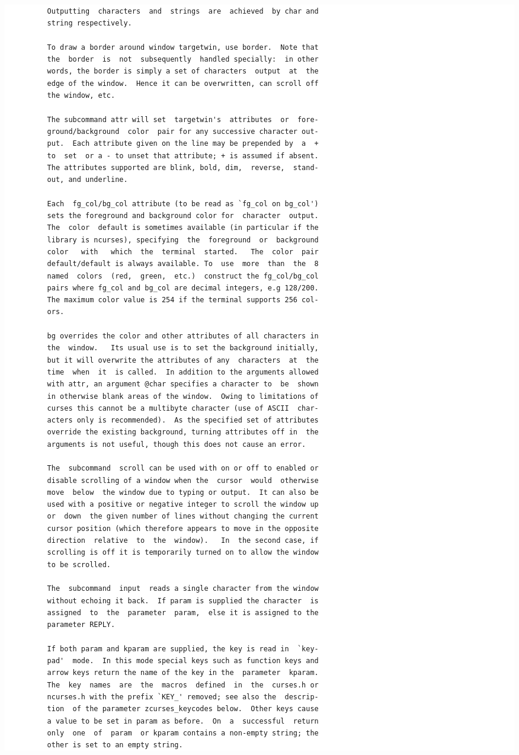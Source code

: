               Outputting  characters  and  strings  are  achieved  by char and
              string respectively.

              To draw a border around window targetwin, use border.  Note that
              the  border  is  not  subsequently  handled specially:  in other
              words, the border is simply a set of characters  output  at  the
              edge of the window.  Hence it can be overwritten, can scroll off
              the window, etc.

              The subcommand attr will set  targetwin's  attributes  or  fore-
              ground/background  color  pair for any successive character out-
              put.  Each attribute given on the line may be prepended by  a  +
              to  set  or a - to unset that attribute; + is assumed if absent.
              The attributes supported are blink, bold, dim,  reverse,  stand-
              out, and underline.

              Each  fg_col/bg_col attribute (to be read as `fg_col on bg_col')
              sets the foreground and background color for  character  output.
              The  color  default is sometimes available (in particular if the
              library is ncurses), specifying  the  foreground  or  background
              color   with   which  the  terminal  started.   The  color  pair
              default/default is always available. To  use  more  than  the  8
              named  colors  (red,  green,  etc.)  construct the fg_col/bg_col
              pairs where fg_col and bg_col are decimal integers, e.g 128/200.
              The maximum color value is 254 if the terminal supports 256 col-
              ors.

              bg overrides the color and other attributes of all characters in
              the  window.   Its usual use is to set the background initially,
              but it will overwrite the attributes of any  characters  at  the
              time  when  it  is called.  In addition to the arguments allowed
              with attr, an argument @char specifies a character to  be  shown
              in otherwise blank areas of the window.  Owing to limitations of
              curses this cannot be a multibyte character (use of ASCII  char-
              acters only is recommended).  As the specified set of attributes
              override the existing background, turning attributes off in  the
              arguments is not useful, though this does not cause an error.

              The  subcommand  scroll can be used with on or off to enabled or
              disable scrolling of a window when the  cursor  would  otherwise
              move  below  the window due to typing or output.  It can also be
              used with a positive or negative integer to scroll the window up
              or  down  the given number of lines without changing the current
              cursor position (which therefore appears to move in the opposite
              direction  relative  to  the  window).   In  the second case, if
              scrolling is off it is temporarily turned on to allow the window
              to be scrolled.

              The  subcommand  input  reads a single character from the window
              without echoing it back.  If param is supplied the character  is
              assigned  to  the  parameter  param,  else it is assigned to the
              parameter REPLY.

              If both param and kparam are supplied, the key is read in  `key-
              pad'  mode.  In this mode special keys such as function keys and
              arrow keys return the name of the key in the  parameter  kparam.
              The  key  names  are  the  macros  defined  in  the  curses.h or
              ncurses.h with the prefix `KEY_' removed; see also the  descrip-
              tion  of the parameter zcurses_keycodes below.  Other keys cause
              a value to be set in param as before.  On  a  successful  return
              only  one  of  param  or kparam contains a non-empty string; the
              other is set to an empty string.
